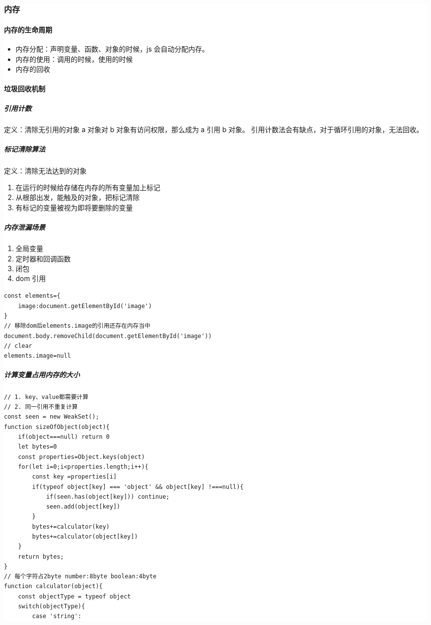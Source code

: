 ### 内存

#### 内存的生命周期

- 内存分配：声明变量、函数、对象的时候，js 会自动分配内存。
- 内存的使用：调用的时候，使用的时候
- 内存的回收

#### 垃圾回收机制

##### 引用计数

定义：清除无引用的对象
a 对象对 b 对象有访问权限，那么成为 a 引用 b 对象。
引用计数法会有缺点，对于循环引用的对象，无法回收。

##### 标记清除算法

定义：清除无法达到的对象

1. 在运行的时候给存储在内存的所有变量加上标记
2. 从根部出发，能触及的对象，把标记清除
3. 有标记的变量被视为即将要删除的变量

##### 内存泄漏场景

1. 全局变量
2. 定时器和回调函数
3. 闭包
4. dom 引用

```
const elements={
    image:document.getElementById('image')
}
// 移除dom后elements.image的引用还存在内存当中
document.body.removeChild(document.getElementById('image'))
// clear
elements.image=null
```

##### 计算变量占用内存的大小

```
// 1. key、value都需要计算
// 2. 同一引用不重复计算
const seen = new WeakSet();
function sizeOfObject(object){
    if(object===null) return 0
    let bytes=0
    const properties=Object.keys(object)
    for(let i=0;i<properties.length;i++){
        const key =properties[i]
        if(typeof object[key] === 'object' && object[key] !===null){
            if(seen.has(object[key])) continue;
            seen.add(object[key])
        }
        bytes+=calculator(key)
        bytes+=calculator(object[key])
    }
    return bytes;
}
// 每个字符占2byte number:8byte boolean:4byte
function calculator(object){
    const objectType = typeof object
    switch(objectType){
        case 'string':
```